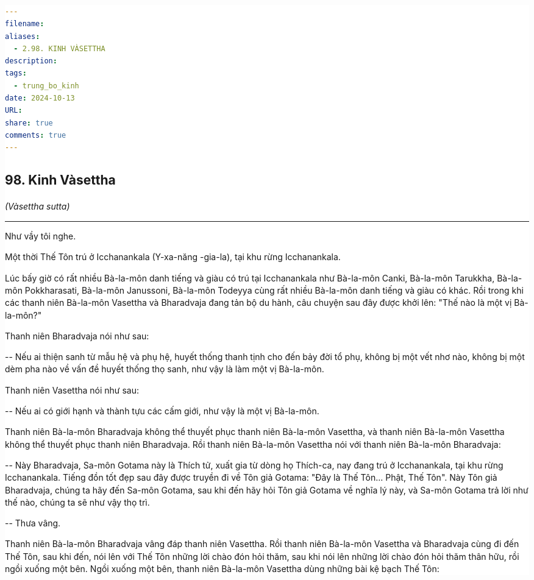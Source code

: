 ```yaml
---
filename: 
aliases:
  - 2.98. KINH VÀSETTHA
description: 
tags:
  - trung_bo_kinh
date: 2024-10-13
URL: 
share: true
comments: true
---
```

## 98. Kinh Vàsettha  
_(Vàsettha sutta)_

---

Như vầy tôi nghe.

Một thời Thế Tôn trú ở Icchanankala (Y-xa-năng -gia-la), tại khu rừng Icchanankala.

Lúc bấy giờ có rất nhiều Bà-la-môn danh tiếng và giàu có trú tại Icchanankala như Bà-la-môn Canki, Bà-la-môn Tarukkha, Bà-la-môn Pokkharasati, Bà-la-môn Janussoni, Bà-la-môn Todeyya cùng rất nhiều Bà-la-môn danh tiếng và giàu có khác. Rồi trong khi các thanh niên Bà-la-môn Vasettha và Bharadvaja đang tản bộ du hành, câu chuyện sau đây được khởi lên: "Thế nào là một vị Bà-la-môn?"

Thanh niên Bharadvaja nói như sau:

-- Nếu ai thiện sanh từ mẫu hệ và phụ hệ, huyết thống thanh tịnh cho đến bảy đời tổ phụ, không bị một vết nhơ nào, không bị một dèm pha nào về vấn đề huyết thống thọ sanh, như vậy là làm một vị Bà-la-môn.

Thanh niên Vasettha nói như sau:

-- Nếu ai có giới hạnh và thành tựu các cấm giới, như vậy là một vị Bà-la-môn.

Thanh niên Bà-la-môn Bharadvaja không thể thuyết phục thanh niên Bà-la-môn Vasettha, và thanh niên Bà-la-môn Vasettha không thể thuyết phục thanh niên Bharadvaja. Rồi thanh niên Bà-la-môn Vasettha nói với thanh niên Bà-la-môn Bharadvaja:

-- Này Bharadvaja, Sa-môn Gotama này là Thích tử, xuất gia từ dòng họ Thích-ca, nay đang trú ở Icchanankala, tại khu rừng Icchanankala. Tiếng đồn tốt đẹp sau đây được truyền đi về Tôn giả Gotama: "Ðây là Thế Tôn... Phật, Thế Tôn". Này Tôn giả Bharadvaja, chúng ta hãy đến Sa-môn Gotama, sau khi đến hãy hỏi Tôn giả Gotama về nghĩa lý này, và Sa-môn Gotama trả lời như thế nào, chúng ta sẽ như vậy thọ trì.

-- Thưa vâng.

Thanh niên Bà-la-môn Bharadvaja vâng đáp thanh niên Vasettha. Rồi thanh niên Bà-la-môn Vasettha và Bharadvaja cùng đi đến Thế Tôn, sau khi đến, nói lên với Thế Tôn những lời chào đón hỏi thăm, sau khi nói lên những lời chào đón hỏi thăm thân hữu, rồi ngồi xuống một bên. Ngồi xuống một bên, thanh niên Bà-la-môn Vasettha dùng những bài kệ bạch Thế Tôn:
